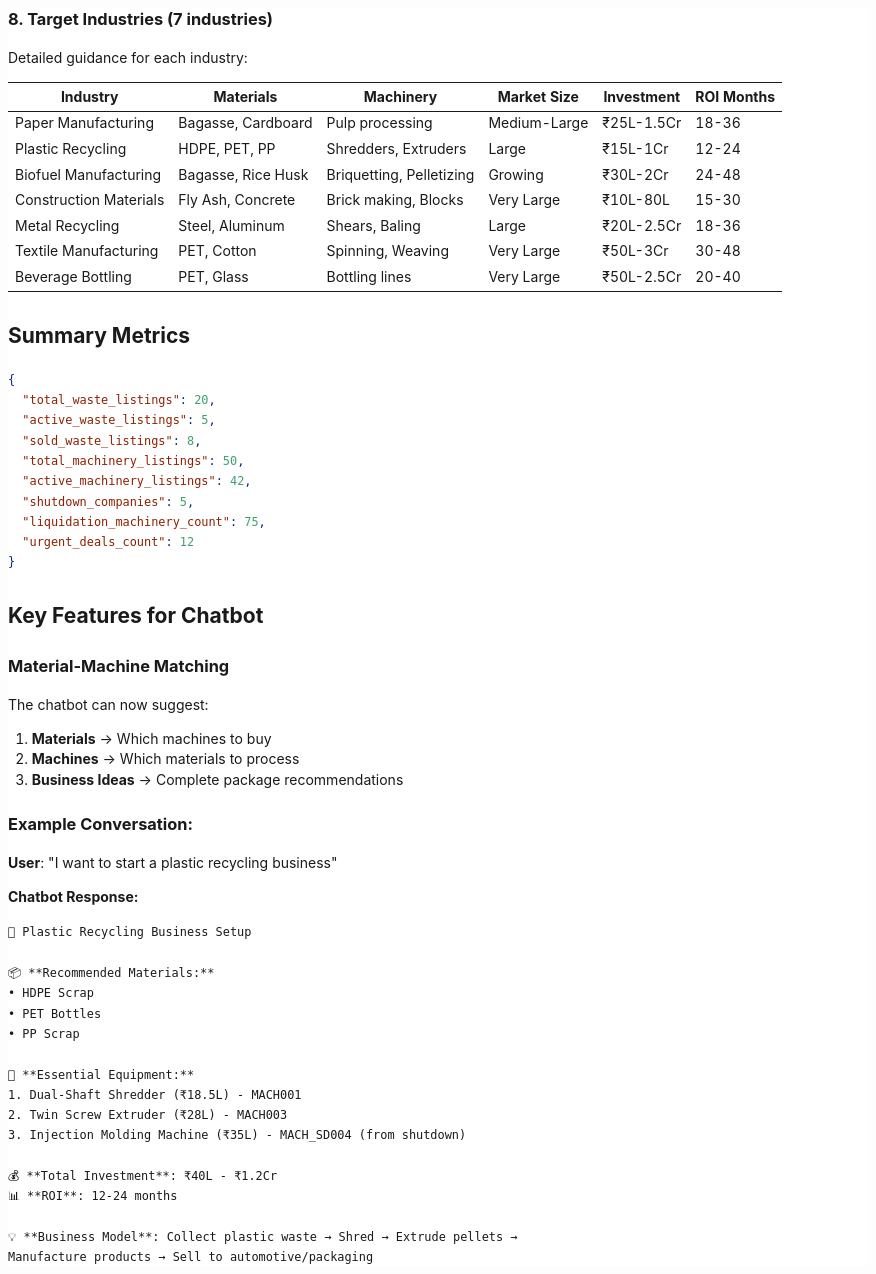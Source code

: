 ### 8. Target Industries (7 industries)
Detailed guidance for each industry:

| Industry | Materials | Machinery | Market Size | Investment | ROI Months |
|----------|-----------|-----------|-------------|------------|------------|
| Paper Manufacturing | Bagasse, Cardboard | Pulp processing | Medium-Large | ₹25L-1.5Cr | 18-36 |
| Plastic Recycling | HDPE, PET, PP | Shredders, Extruders | Large | ₹15L-1Cr | 12-24 |
| Biofuel Manufacturing | Bagasse, Rice Husk | Briquetting, Pelletizing | Growing | ₹30L-2Cr | 24-48 |
| Construction Materials | Fly Ash, Concrete | Brick making, Blocks | Very Large | ₹10L-80L | 15-30 |
| Metal Recycling | Steel, Aluminum | Shears, Baling | Large | ₹20L-2.5Cr | 18-36 |
| Textile Manufacturing | PET, Cotton | Spinning, Weaving | Very Large | ₹50L-3Cr | 30-48 |
| Beverage Bottling | PET, Glass | Bottling lines | Very Large | ₹50L-2.5Cr | 20-40 |

## Summary Metrics

```json
{
  "total_waste_listings": 20,
  "active_waste_listings": 5,
  "sold_waste_listings": 8,
  "total_machinery_listings": 50,
  "active_machinery_listings": 42,
  "shutdown_companies": 5,
  "liquidation_machinery_count": 75,
  "urgent_deals_count": 12
}
```

## Key Features for Chatbot

### Material-Machine Matching
The chatbot can now suggest:
1. **Materials** → Which machines to buy
2. **Machines** → Which materials to process
3. **Business Ideas** → Complete package recommendations

### Example Conversation:
**User**: "I want to start a plastic recycling business"

**Chatbot Response:**
```
🎯 Plastic Recycling Business Setup

📦 **Recommended Materials:**
• HDPE Scrap
• PET Bottles
• PP Scrap

🔧 **Essential Equipment:**
1. Dual-Shaft Shredder (₹18.5L) - MACH001
2. Twin Screw Extruder (₹28L) - MACH003
3. Injection Molding Machine (₹35L) - MACH_SD004 (from shutdown)

💰 **Total Investment**: ₹40L - ₹1.2Cr
📊 **ROI**: 12-24 months

💡 **Business Model**: Collect plastic waste → Shred → Extrude pellets → 
Manufacture products → Sell to automotive/packaging
```
